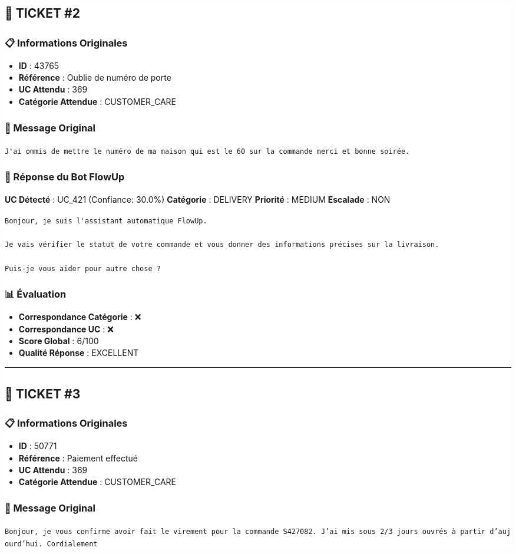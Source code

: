 
## 🎫 TICKET #2

### 📋 Informations Originales
- **ID** : 43765
- **Référence** : Oublie de numéro de porte
- **UC Attendu** : 369
- **Catégorie Attendue** : CUSTOMER_CARE

### 💬 Message Original
```
J'ai ommis de mettre le numéro de ma maison qui est le 60 sur la commande merci et bonne soirée.
```

### 🤖 Réponse du Bot FlowUp
**UC Détecté** : UC_421 (Confiance: 30.0%)
**Catégorie** : DELIVERY
**Priorité** : MEDIUM
**Escalade** : NON

```
Bonjour, je suis l'assistant automatique FlowUp.

Je vais vérifier le statut de votre commande et vous donner des informations précises sur la livraison.

Puis-je vous aider pour autre chose ?
```

### 📊 Évaluation
- **Correspondance Catégorie** : ❌
- **Correspondance UC** : ❌
- **Score Global** : 6/100
- **Qualité Réponse** : EXCELLENT

---

## 🎫 TICKET #3

### 📋 Informations Originales
- **ID** : 50771
- **Référence** : Paiement effectué
- **UC Attendu** : 369
- **Catégorie Attendue** : CUSTOMER_CARE

### 💬 Message Original
```
Bonjour, je vous confirme avoir fait le virement pour la commande S427082. J’ai mis sous 2/3 jours ouvrés à partir d’aujourd’hui. Cordialement
```
